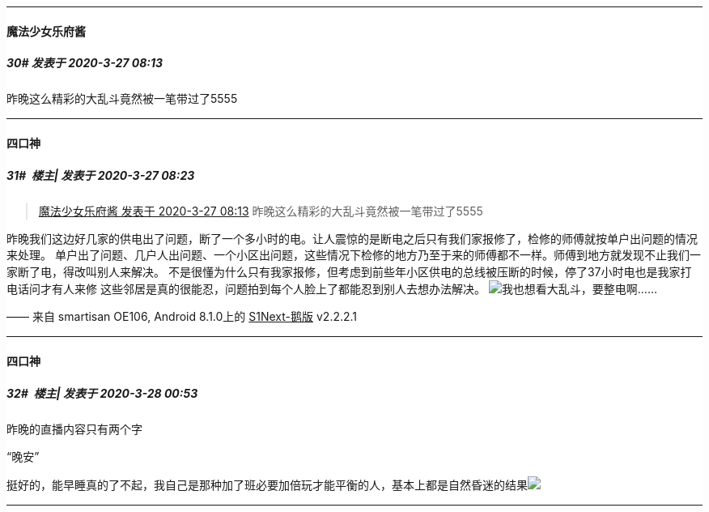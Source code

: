 



-----

####  魔法少女乐府酱  
##### 30#       发表于 2020-3-27 08:13




昨晚这么精彩的大乱斗竟然被一笔带过了5555







-----

####  四口神  
##### 31#         楼主| 发表于 2020-3-27 08:23



<blockquote><a href="httphttps://bbs.saraba1st.com/2b/forum.php?mod=redirect&amp;goto=findpost&amp;pid=46887580&amp;ptid=1920692" target="_blank">魔法少女乐府酱 发表于 2020-3-27 08:13</a>
昨晚这么精彩的大乱斗竟然被一笔带过了5555</blockquote>
昨晚我们这边好几家的供电出了问题，断了一个多小时的电。让人震惊的是断电之后只有我们家报修了，检修的师傅就按单户出问题的情况来处理。
单户出了问题、几户人出问题、一个小区出问题，这些情况下检修的地方乃至于来的师傅都不一样。师傅到地方就发现不止我们一家断了电，得改叫别人来解决。
不是很懂为什么只有我家报修，但考虑到前些年小区供电的总线被压断的时候，停了37小时电也是我家打电话问才有人来修
这些邻居是真的很能忍，问题拍到每个人脸上了都能忍到别人去想办法解决。
<img src="https://static.saraba1st.com/image/smiley/face2017/068.png" referrerpolicy="no-referrer">我也想看大乱斗，要整电啊……

—— 来自 smartisan OE106, Android 8.1.0上的 [S1Next-鹅版](https://github.com/ykrank/S1-Next/releases) v2.2.2.1







-----

####  四口神  
##### 32#         楼主| 发表于 2020-3-28 00:53




昨晚的直播内容只有两个字

“晚安”


挺好的，能早睡真的了不起，我自己是那种加了班必要加倍玩才能平衡的人，基本上都是自然昏迷的结果<img src="https://static.saraba1st.com/image/smiley/face2017/068.png" referrerpolicy="no-referrer">







-----
